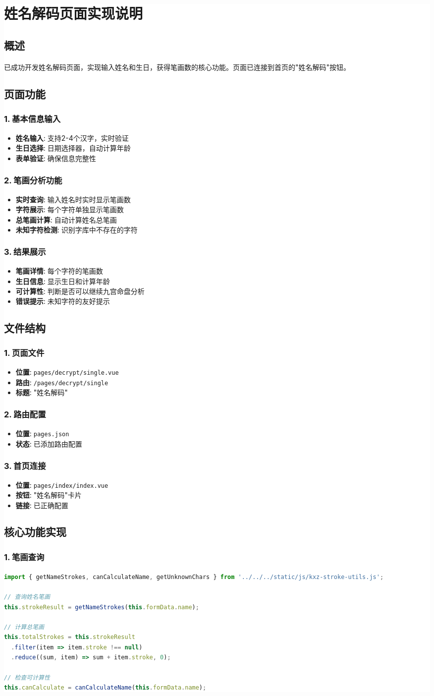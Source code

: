 # 姓名解码页面实现说明

## 概述
已成功开发姓名解码页面，实现输入姓名和生日，获得笔画数的核心功能。页面已连接到首页的"姓名解码"按钮。

## 页面功能

### 1. 基本信息输入
- **姓名输入**: 支持2-4个汉字，实时验证
- **生日选择**: 日期选择器，自动计算年龄
- **表单验证**: 确保信息完整性

### 2. 笔画分析功能
- **实时查询**: 输入姓名时实时显示笔画数
- **字符展示**: 每个字符单独显示笔画数
- **总笔画计算**: 自动计算姓名总笔画
- **未知字符检测**: 识别字库中不存在的字符

### 3. 结果展示
- **笔画详情**: 每个字符的笔画数
- **生日信息**: 显示生日和计算年龄
- **可计算性**: 判断是否可以继续九宫命盘分析
- **错误提示**: 未知字符的友好提示

## 文件结构

### 1. 页面文件
- **位置**: `pages/decrypt/single.vue`
- **路由**: `/pages/decrypt/single`
- **标题**: "姓名解码"

### 2. 路由配置
- **位置**: `pages.json`
- **状态**: 已添加路由配置

### 3. 首页连接
- **位置**: `pages/index/index.vue`
- **按钮**: "姓名解码"卡片
- **链接**: 已正确配置

## 核心功能实现

### 1. 笔画查询
```js
import { getNameStrokes, canCalculateName, getUnknownChars } from '../../../static/js/kxz-stroke-utils.js';

// 查询姓名笔画
this.strokeResult = getNameStrokes(this.formData.name);

// 计算总笔画
this.totalStrokes = this.strokeResult
  .filter(item => item.stroke !== null)
  .reduce((sum, item) => sum + item.stroke, 0);

// 检查可计算性
this.canCalculate = canCalculateName(this.formData.name);
```